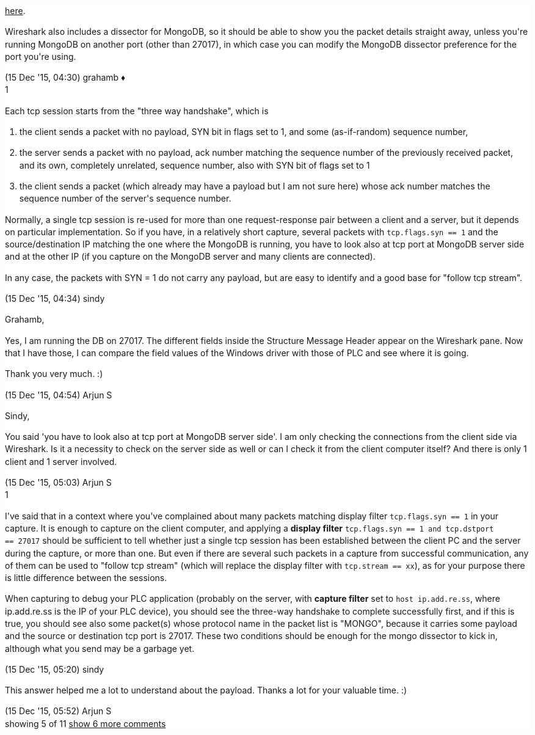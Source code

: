<a href="https://docs.mongodb.org/v3.0/reference/mongodb-wire-protocol/">here</a>.</p><p>Wireshark also includes a dissector for MongoDB, so it should be able to show you the packet details straight away, unless you're running MongoDB on another port (other than 27017), in which case you can modify the MongoDB dissector preference for the port you're using.</p></div><div id="comment-48524-info" class="comment-info"><span class="comment-age">(15 Dec '15, 04:30)</span> <span class="comment-user userinfo">grahamb ♦</span></div></div><span id="48525"></span><div id="comment-48525" class="comment"><div id="post-48525-score" class="comment-score">1</div><div class="comment-text"><p>Each tcp session starts from the "three way handshake", which is</p><ol><li><p>the client sends a packet with no payload, SYN bit in flags set to 1, and some (as-if-random) sequence number,</p></li><li><p>the server sends a packet with no payload, ack number matching the sequence number of the previously received packet, and its own, completely unrelated, sequence number, also with SYN bit of flags set to 1</p></li><li><p>the client sends a packet (which already may have a payload but I am not sure here) whose ack number matches the sequence number of the server's sequence number.</p></li></ol><p>Normally, a single tcp session is re-used for more than one request-response pair between a client and a server, but it depends on particular implementation. So if you have, in a relatively short capture, several packets with <code>tcp.flags.syn == 1</code> and the source/destination IP matching the one where the MongoDB is running, you have to look also at tcp port at MongoDB server side and at the other IP (if you capture on the MongoDB server and many clients are connected).</p><p>In any case, the packets with SYN = 1 do not carry any payload, but are easy to identify and a good base for "follow tcp stream".</p></div><div id="comment-48525-info" class="comment-info"><span class="comment-age">(15 Dec '15, 04:34)</span> <span class="comment-user userinfo">sindy</span></div></div><span id="48526"></span><div id="comment-48526" class="comment not_top_scorer"><div id="post-48526-score" class="comment-score"></div><div class="comment-text"><p>Grahamb,</p><p>Yes, I am running the DB on 27017. The different fields inside the Structure Message Header appear on the Wireshark pane. Now that I have those, I can compare the field values of the Windows driver with those of PLC and see where it is going.</p><p>Thank you very much. :)</p></div><div id="comment-48526-info" class="comment-info"><span class="comment-age">(15 Dec '15, 04:54)</span> <span class="comment-user userinfo">Arjun S</span></div></div><span id="48527"></span><div id="comment-48527" class="comment not_top_scorer"><div id="post-48527-score" class="comment-score"></div><div class="comment-text"><p>Sindy,</p><p>You said 'you have to look also at tcp port at MongoDB server side'. I am only checking the connections from the client side via Wireshark. Is it a necessity to check on the server side as well or can I check it from the client computer itself? And there is only 1 client and 1 server involved.</p></div><div id="comment-48527-info" class="comment-info"><span class="comment-age">(15 Dec '15, 05:03)</span> <span class="comment-user userinfo">Arjun S</span></div></div><span id="48528"></span><div id="comment-48528" class="comment"><div id="post-48528-score" class="comment-score">1</div><div class="comment-text"><p>I've said that in a context where you've complained about many packets matching display filter <code>tcp.flags.syn == 1</code> in your capture. It is enough to capture on the client computer, and applying a <strong>display filter</strong> <code>tcp.flags.syn == 1 and tcp.dstport == 27017</code> should be sufficient to tell whether just a single tcp session has been established between the client PC and the server during the capture, or more than one. But even if there are several such packets in a capture from successful communication, any of them can be used to "follow tcp stream" (which will replace the display filter with <code>tcp.stream == xx</code>), as for your purpose there is little difference between the sessions.</p><p>When capturing to debug your PLC application (probably on the server, with <strong>capture filter</strong> set to <code>host ip.add.re.ss</code>, where ip.add.re.ss is the IP of your PLC device), you should see the three-way handshake to complete successfully first, and if this is true, you should see also some packet(s) whose protocol name in the packet list is "MONGO", because it carries some payload and the source or destination tcp port is 27017. These two conditions should be enough for the mongo dissector to kick in, although what you send may be a garbage yet.</p></div><div id="comment-48528-info" class="comment-info"><span class="comment-age">(15 Dec '15, 05:20)</span> <span class="comment-user userinfo">sindy</span></div></div><span id="48529"></span><div id="comment-48529" class="comment not_top_scorer"><div id="post-48529-score" class="comment-score"></div><div class="comment-text"><p>This answer helped me a lot to understand about the payload. Thanks a lot for your valuable time. :)</p></div><div id="comment-48529-info" class="comment-info"><span class="comment-age">(15 Dec '15, 05:52)</span> <span class="comment-user userinfo">Arjun S</span></div></div></div><div id="comment-tools-48515" class="comment-tools"><span class="comments-showing"> showing 5 of 11 </span> <a href="#" class="show-all-comments-link">show 6 more comments</a></div><div class="clear"></div><div id="comment-48515-form-container" class="comment-form-container"></div><div class="clear"></div></div></td></tr></tbody></table>
